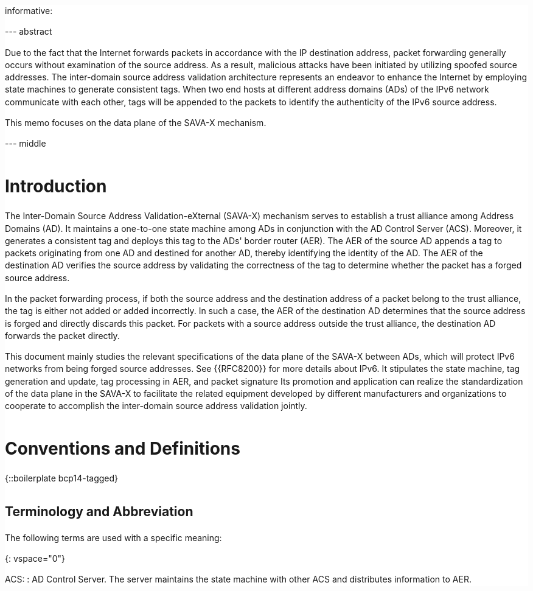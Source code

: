 informative:



--- abstract


Due to the fact that the Internet forwards packets in accordance with the IP destination address, packet forwarding generally occurs without examination of the source address. As a result, malicious attacks have been initiated by utilizing spoofed source addresses. The inter-domain source address validation architecture represents an endeavor to enhance the Internet by employing state machines to generate consistent tags. When two end hosts at different address domains (ADs) of the IPv6 network communicate with each other, tags will be appended to the packets to identify the authenticity of the IPv6 source address.

This memo focuses on the data plane of the SAVA-X mechanism.

--- middle

# Introduction

The Inter-Domain Source Address Validation-eXternal (SAVA-X) mechanism serves to establish a trust alliance among Address Domains (AD). It maintains a one-to-one state machine among ADs in conjunction with the AD Control Server (ACS). Moreover, it generates a consistent tag and deploys this tag to the ADs' border router (AER). The AER of the source AD appends a tag to packets originating from one AD and destined for another AD, thereby identifying the identity of the AD. The AER of the destination AD verifies the source address by validating the correctness of the tag to determine whether the packet has a forged source address.

In the packet forwarding process, if both the source address and the destination address of a packet belong to the trust alliance, the tag is either not added or added incorrectly. In such a case, the AER of the destination AD determines that the source address is forged and directly discards this packet. For packets with a source address outside the trust alliance, the destination AD forwards the packet directly.

This document mainly studies the relevant specifications of the data plane of the SAVA-X between ADs, which will protect IPv6 networks from being forged source addresses. See {{RFC8200}} for more details about IPv6. It stipulates the state machine, tag generation and update, tag processing in AER, and packet signature Its promotion and application can realize the standardization of  the data plane in the SAVA-X to facilitate the related equipment developed by different manufacturers and organizations to cooperate to accomplish the inter-domain source address validation jointly.


# Conventions and Definitions

{::boilerplate bcp14-tagged}

## Terminology and Abbreviation

The following terms are used with a specific meaning:

{: vspace="0"}

ACS:
: AD Control Server. The server maintains the state machine with other ACS and distributes information to AER.
